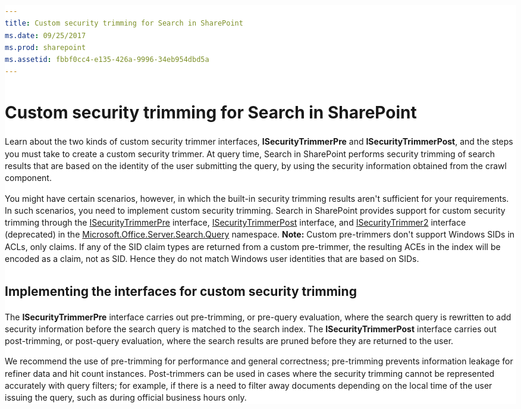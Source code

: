 ```yaml
---
title: Custom security trimming for Search in SharePoint
ms.date: 09/25/2017
ms.prod: sharepoint
ms.assetid: fbbf0cc4-e135-426a-9996-34eb954dbd5a
---
```




# Custom security trimming for Search in SharePoint
Learn about the two kinds of custom security trimmer interfaces, **ISecurityTrimmerPre** and **ISecurityTrimmerPost**, and the steps you must take to create a custom security trimmer.
At query time, Search in SharePoint performs security trimming of search results that are based on the identity of the user submitting the query, by using the security information obtained from the crawl component.
  
    
    

You might have certain scenarios, however, in which the built-in security trimming results aren't sufficient for your requirements. In such scenarios, you need to implement custom security trimming. Search in SharePoint provides support for custom security trimming through the  [ISecurityTrimmerPre](https://msdn.microsoft.com/library/Microsoft.Office.Server.Search.Query.ISecurityTrimmerPre.aspx) interface, [ISecurityTrimmerPost](https://msdn.microsoft.com/library/Microsoft.Office.Server.Search.Query.ISecurityTrimmerPost.aspx) interface, and [ISecurityTrimmer2](https://msdn.microsoft.com/library/Microsoft.Office.Server.Search.Query.ISecurityTrimmer2.aspx) interface (deprecated) in the [Microsoft.Office.Server.Search.Query](https://msdn.microsoft.com/library/Microsoft.Office.Server.Search.Query.aspx) namespace.
 **Note:** Custom pre-trimmers don't support Windows SIDs in ACLs, only claims. If any of the SID claim types are returned from a custom pre-trimmer, the resulting ACEs in the index will be encoded as a claim, not as SID. Hence they do not match Windows user identities that are based on SIDs.
  
    
    


## Implementing the interfaces for custom security trimming
<a name="Implementing_the_interfaces"> </a>

The **ISecurityTrimmerPre** interface carries out pre-trimming, or pre-query evaluation, where the search query is rewritten to add security information before the search query is matched to the search index. The **ISecurityTrimmerPost** interface carries out post-trimming, or post-query evaluation, where the search results are pruned before they are returned to the user.
  
    
    
We recommend the use of pre-trimming for performance and general correctness; pre-trimming prevents information leakage for refiner data and hit count instances. Post-trimmers can be used in cases where the security trimming cannot be represented accurately with query filters; for example, if there is a need to filter away documents depending on the local time of the user issuing the query, such as during official business hours only.
  
    
    
